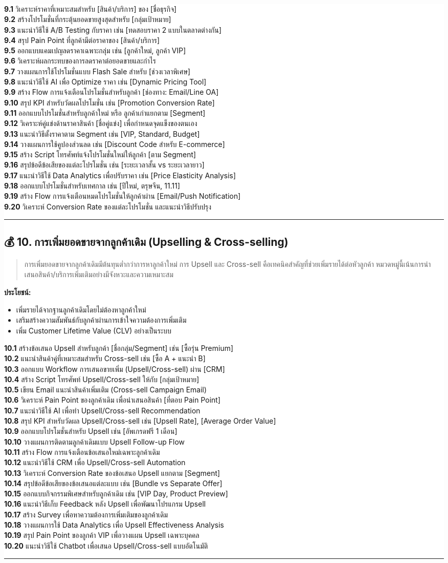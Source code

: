 **9.1** วิเคราะห์ราคาที่เหมาะสมสำหรับ [สินค้า/บริการ] ของ [ชื่อธุรกิจ]  
**9.2** สร้างโปรโมชั่นที่กระตุ้นยอดขายสูงสุดสำหรับ [กลุ่มเป้าหมาย]  
**9.3** แนะนำวิธีใช้ A/B Testing กับราคา เช่น [ทดสอบราคา 2 แบบในตลาดต่างกัน]  
**9.4** สรุป Pain Point ที่ลูกค้ามีต่อราคาของ [สินค้า/บริการ]  
**9.5** ออกแบบแคมเปญลดราคาเฉพาะกลุ่ม เช่น [ลูกค้าใหม่, ลูกค้า VIP]  
**9.6** วิเคราะห์ผลกระทบของการลดราคาต่อยอดขายและกำไร  
**9.7** วางแผนการใช้โปรโมชั่นแบบ Flash Sale สำหรับ [ช่วงเวลาพิเศษ]  
**9.8** แนะนำวิธีใช้ AI เพื่อ Optimize ราคา เช่น [Dynamic Pricing Tool]  
**9.9** สร้าง Flow การแจ้งเตือนโปรโมชั่นสำหรับลูกค้า [ช่องทาง: Email/Line OA]  
**9.10** สรุป KPI สำหรับวัดผลโปรโมชั่น เช่น [Promotion Conversion Rate]  
**9.11** ออกแบบโปรโมชั่นสำหรับลูกค้าใหม่ หรือ ลูกค้าเก่าแยกตาม [Segment]  
**9.12** วิเคราะห์คู่แข่งด้านราคาสินค้า [ชื่อคู่แข่ง] เพื่อกำหนดจุดแข็งของตนเอง  
**9.13** แนะนำวิธีตั้งราคาตาม Segment เช่น [VIP, Standard, Budget]  
**9.14** วางแผนการใช้คูปองส่วนลด เช่น [Discount Code สำหรับ E-commerce]  
**9.15** สร้าง Script โทรศัพท์แจ้งโปรโมชั่นใหม่ให้ลูกค้า [ตาม Segment]  
**9.16** สรุปข้อดีข้อเสียของแต่ละโปรโมชั่น เช่น [ระยะเวลาสั้น vs ระยะเวลายาว]  
**9.17** แนะนำวิธีใช้ Data Analytics เพื่อปรับราคา เช่น [Price Elasticity Analysis]  
**9.18** ออกแบบโปรโมชั่นสำหรับเทศกาล เช่น [ปีใหม่, ตรุษจีน, 11.11]  
**9.19** สร้าง Flow การแจ้งเตือนหมดโปรโมชั่นให้ลูกค้าผ่าน [Email/Push Notification]  
**9.20** วิเคราะห์ Conversion Rate ของแต่ละโปรโมชั่น และแนะนำวิธีปรับปรุง

---

## 💰 10. การเพิ่มยอดขายจากลูกค้าเดิม (Upselling & Cross-selling)

> การเพิ่มยอดขายจากลูกค้าเดิมมีต้นทุนต่ำกว่าการหาลูกค้าใหม่ การ Upsell และ Cross-sell คือเทคนิคสำคัญที่ช่วยเพิ่มรายได้ต่อหัวลูกค้า หมวดหมู่นี้เน้นการนำเสนอสินค้า/บริการเพิ่มเติมอย่างมีจังหวะและความเหมาะสม

**ประโยชน์:**  
- เพิ่มรายได้จากฐานลูกค้าเดิมโดยไม่ต้องหาลูกค้าใหม่  
- เสริมสร้างความสัมพันธ์กับลูกค้าผ่านการเข้าใจความต้องการเพิ่มเติม  
- เพิ่ม Customer Lifetime Value (CLV) อย่างเป็นระบบ

**10.1** สร้างข้อเสนอ Upsell สำหรับลูกค้า [ชื่อกลุ่ม/Segment] เช่น [ซื้อรุ่น Premium]  
**10.2** แนะนำสินค้าคู่ที่เหมาะสมสำหรับ Cross-sell เช่น [ซื้อ A + แนะนำ B]  
**10.3** ออกแบบ Workflow การเสนอขายเพิ่ม (Upsell/Cross-sell) ผ่าน [CRM]  
**10.4** สร้าง Script โทรศัพท์ Upsell/Cross-sell ให้กับ [กลุ่มเป้าหมาย]  
**10.5** เขียน Email แนะนำสินค้าเพิ่มเติม (Cross-sell Campaign Email)  
**10.6** วิเคราะห์ Pain Point ของลูกค้าเดิม เพื่อนำเสนอสินค้า [ที่ตอบ Pain Point]  
**10.7** แนะนำวิธีใช้ AI เพื่อทำ Upsell/Cross-sell Recommendation  
**10.8** สรุป KPI สำหรับวัดผล Upsell/Cross-sell เช่น [Upsell Rate], [Average Order Value]  
**10.9** ออกแบบโปรโมชั่นสำหรับ Upsell เช่น [อัพเกรดฟรี 1 เดือน]  
**10.10** วางแผนการติดตามลูกค้าเดิมแบบ Upsell Follow-up Flow  
**10.11** สร้าง Flow การแจ้งเตือนข้อเสนอใหม่เฉพาะลูกค้าเดิม  
**10.12** แนะนำวิธีใช้ CRM เพื่อ Upsell/Cross-sell Automation  
**10.13** วิเคราะห์ Conversion Rate ของข้อเสนอ Upsell แยกตาม [Segment]  
**10.14** สรุปข้อดีข้อเสียของข้อเสนอแต่ละแบบ เช่น [Bundle vs Separate Offer]  
**10.15** ออกแบบกิจกรรมพิเศษสำหรับลูกค้าเดิม เช่น [VIP Day, Product Preview]  
**10.16** แนะนำวิธีเก็บ Feedback หลัง Upsell เพื่อพัฒนาโปรแกรม Upsell  
**10.17** สร้าง Survey เพื่อหาความต้องการเพิ่มเติมของลูกค้าเดิม  
**10.18** วางแผนการใช้ Data Analytics เพื่อ Upsell Effectiveness Analysis  
**10.19** สรุป Pain Point ของลูกค้า VIP เพื่อวางแผน Upsell เฉพาะบุคคล  
**10.20** แนะนำวิธีใช้ Chatbot เพื่อเสนอ Upsell/Cross-sell แบบอัตโนมัติ

---